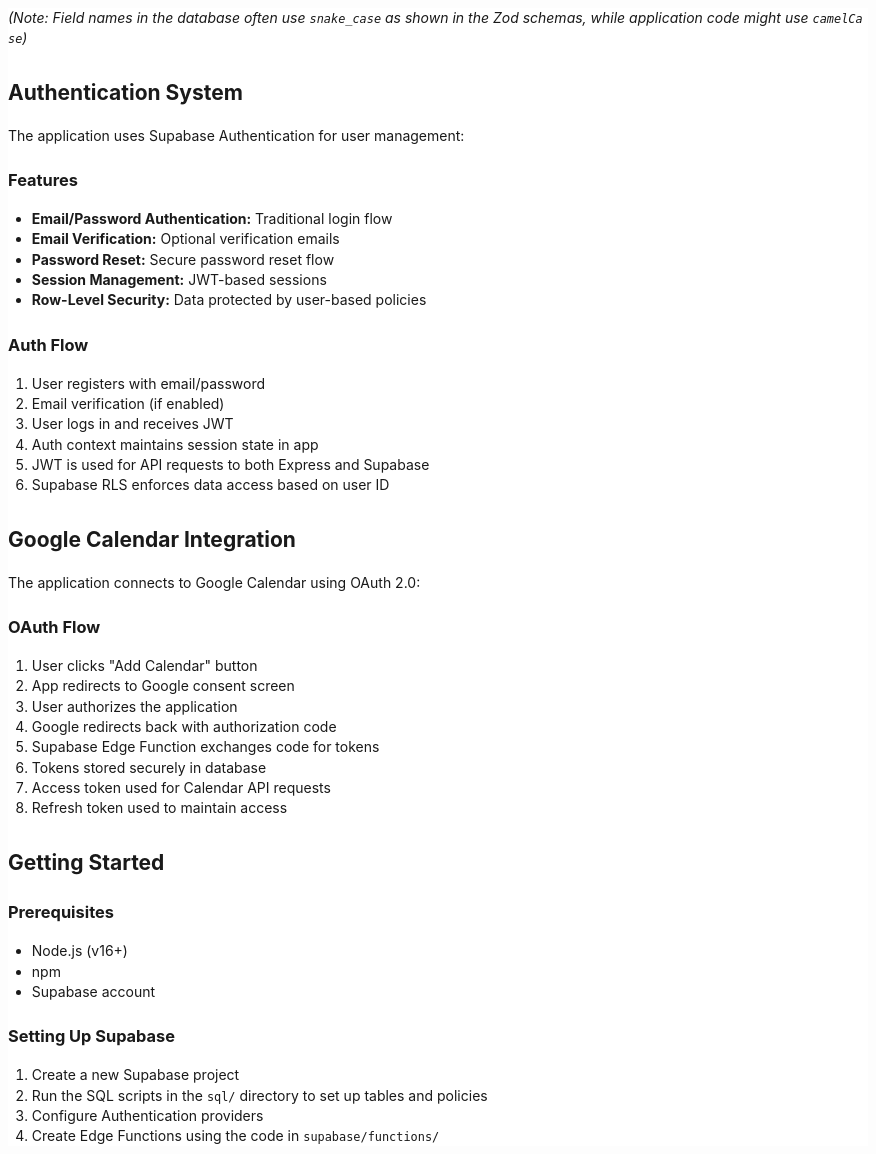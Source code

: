 *(Note: Field names in the database often use `snake_case` as shown in the Zod schemas, while application code might use `camelCase`)*

## Authentication System

The application uses Supabase Authentication for user management:

### Features
*   **Email/Password Authentication:** Traditional login flow
*   **Email Verification:** Optional verification emails
*   **Password Reset:** Secure password reset flow
*   **Session Management:** JWT-based sessions
*   **Row-Level Security:** Data protected by user-based policies

### Auth Flow
1. User registers with email/password
2. Email verification (if enabled) 
3. User logs in and receives JWT
4. Auth context maintains session state in app
5. JWT is used for API requests to both Express and Supabase
6. Supabase RLS enforces data access based on user ID

## Google Calendar Integration

The application connects to Google Calendar using OAuth 2.0:

### OAuth Flow
1. User clicks "Add Calendar" button
2. App redirects to Google consent screen
3. User authorizes the application
4. Google redirects back with authorization code
5. Supabase Edge Function exchanges code for tokens
6. Tokens stored securely in database
7. Access token used for Calendar API requests
8. Refresh token used to maintain access

## Getting Started

### Prerequisites
*   Node.js (v16+)
*   npm
*   Supabase account

### Setting Up Supabase
1.  Create a new Supabase project
2.  Run the SQL scripts in the `sql/` directory to set up tables and policies
3.  Configure Authentication providers
4.  Create Edge Functions using the code in `supabase/functions/`
